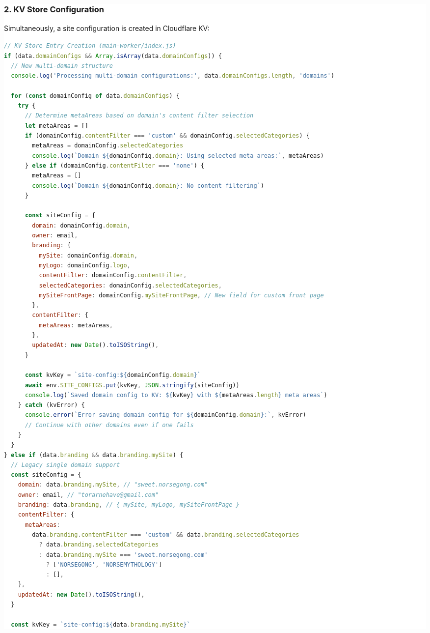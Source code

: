 ### 2. KV Store Configuration

Simultaneously, a site configuration is created in Cloudflare KV:

```javascript
// KV Store Entry Creation (main-worker/index.js)
if (data.domainConfigs && Array.isArray(data.domainConfigs)) {
  // New multi-domain structure
  console.log('Processing multi-domain configurations:', data.domainConfigs.length, 'domains')

  for (const domainConfig of data.domainConfigs) {
    try {
      // Determine metaAreas based on domain's content filter selection
      let metaAreas = []
      if (domainConfig.contentFilter === 'custom' && domainConfig.selectedCategories) {
        metaAreas = domainConfig.selectedCategories
        console.log(`Domain ${domainConfig.domain}: Using selected meta areas:`, metaAreas)
      } else if (domainConfig.contentFilter === 'none') {
        metaAreas = []
        console.log(`Domain ${domainConfig.domain}: No content filtering`)
      }

      const siteConfig = {
        domain: domainConfig.domain,
        owner: email,
        branding: {
          mySite: domainConfig.domain,
          myLogo: domainConfig.logo,
          contentFilter: domainConfig.contentFilter,
          selectedCategories: domainConfig.selectedCategories,
          mySiteFrontPage: domainConfig.mySiteFrontPage, // New field for custom front page
        },
        contentFilter: {
          metaAreas: metaAreas,
        },
        updatedAt: new Date().toISOString(),
      }

      const kvKey = `site-config:${domainConfig.domain}`
      await env.SITE_CONFIGS.put(kvKey, JSON.stringify(siteConfig))
      console.log(`Saved domain config to KV: ${kvKey} with ${metaAreas.length} meta areas`)
    } catch (kvError) {
      console.error(`Error saving domain config for ${domainConfig.domain}:`, kvError)
      // Continue with other domains even if one fails
    }
  }
} else if (data.branding && data.branding.mySite) {
  // Legacy single domain support
  const siteConfig = {
    domain: data.branding.mySite, // "sweet.norsegong.com"
    owner: email, // "torarnehave@gmail.com"
    branding: data.branding, // { mySite, myLogo, mySiteFrontPage }
    contentFilter: {
      metaAreas:
        data.branding.contentFilter === 'custom' && data.branding.selectedCategories
          ? data.branding.selectedCategories
          : data.branding.mySite === 'sweet.norsegong.com'
            ? ['NORSEGONG', 'NORSEMYTHOLOGY']
            : [],
    },
    updatedAt: new Date().toISOString(),
  }

  const kvKey = `site-config:${data.branding.mySite}`
```
